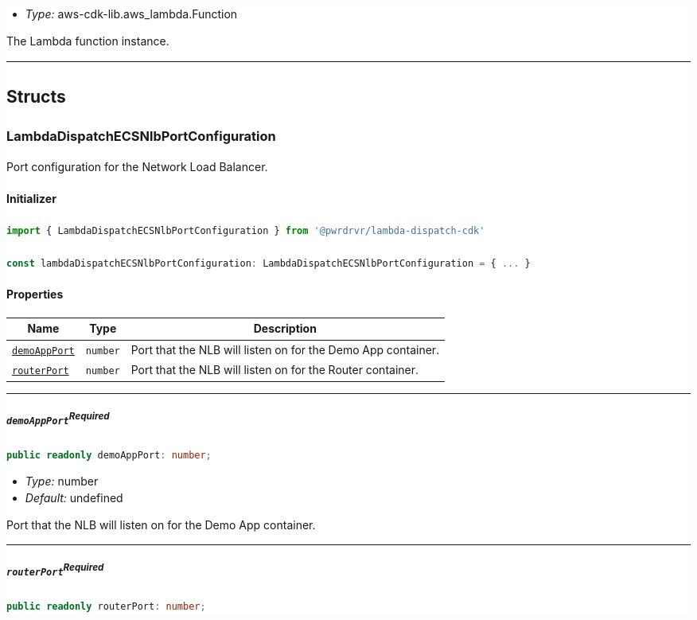 - *Type:* aws-cdk-lib.aws_lambda.Function

The Lambda function instance.

---


## Structs <a name="Structs" id="Structs"></a>

### LambdaDispatchECSNlbPortConfiguration <a name="LambdaDispatchECSNlbPortConfiguration" id="@pwrdrvr/lambda-dispatch-cdk.LambdaDispatchECSNlbPortConfiguration"></a>

Port configuration for the Network Load Balancer.

#### Initializer <a name="Initializer" id="@pwrdrvr/lambda-dispatch-cdk.LambdaDispatchECSNlbPortConfiguration.Initializer"></a>

```typescript
import { LambdaDispatchECSNlbPortConfiguration } from '@pwrdrvr/lambda-dispatch-cdk'

const lambdaDispatchECSNlbPortConfiguration: LambdaDispatchECSNlbPortConfiguration = { ... }
```

#### Properties <a name="Properties" id="Properties"></a>

| **Name** | **Type** | **Description** |
| --- | --- | --- |
| <code><a href="#@pwrdrvr/lambda-dispatch-cdk.LambdaDispatchECSNlbPortConfiguration.property.demoAppPort">demoAppPort</a></code> | <code>number</code> | Port that the NLB will listen on for the Demo App container. |
| <code><a href="#@pwrdrvr/lambda-dispatch-cdk.LambdaDispatchECSNlbPortConfiguration.property.routerPort">routerPort</a></code> | <code>number</code> | Port that the NLB will listen on for the Router container. |

---

##### `demoAppPort`<sup>Required</sup> <a name="demoAppPort" id="@pwrdrvr/lambda-dispatch-cdk.LambdaDispatchECSNlbPortConfiguration.property.demoAppPort"></a>

```typescript
public readonly demoAppPort: number;
```

- *Type:* number
- *Default:* undefined

Port that the NLB will listen on for the Demo App container.

---

##### `routerPort`<sup>Required</sup> <a name="routerPort" id="@pwrdrvr/lambda-dispatch-cdk.LambdaDispatchECSNlbPortConfiguration.property.routerPort"></a>

```typescript
public readonly routerPort: number;
```
